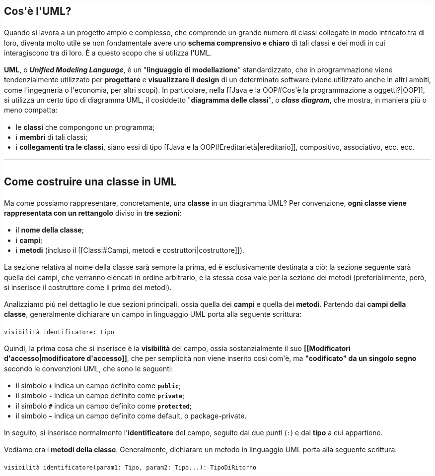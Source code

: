 ## Cos'è l'UML?

Quando si lavora a un progetto ampio e complesso, che comprende un grande numero di classi collegate in modo intricato tra di loro, diventa molto utile se non fondamentale avere uno **schema comprensivo e chiaro** di tali classi e dei modi in cui interagiscono tra di loro. È a questo scopo che si utilizza l'UML.

**UML**, o ***Unified Modeling Language***, è un "**linguaggio di modellazione**" standardizzato, che in programmazione viene tendenzialmente utilizzato per **progettare** e **visualizzare il design** di un determinato software (viene utilizzato anche in altri ambiti, come l'ingegneria o l'economia, per altri scopi). In particolare, nella [[Java e la OOP#Cos'è la programmazione a oggetti?|OOP]], si utilizza un certo tipo di diagramma UML, il cosiddetto "**diagramma delle classi**", o ***class diagram***, che mostra, in maniera più o meno compatta:
- le **classi** che compongono un programma;
- i **membri** di tali classi;
- i **collegamenti tra le classi**, siano essi di tipo [[Java e la OOP#Ereditarietà|ereditario]], compositivo, associativo, ecc. ecc.
___
## Come costruire una classe in UML

Ma come possiamo rappresentare, concretamente, una **classe** in un diagramma UML? Per convenzione, **ogni classe viene rappresentata con un rettangolo** diviso in **tre sezioni**:
- il **nome della classe**;
- i **campi**;
- i **metodi** (incluso il [[Classi#Campi, metodi e costruttori|costruttore]]).

La sezione relativa al nome della classe sarà sempre la prima, ed è esclusivamente destinata a ciò; la sezione seguente sarà quella dei campi, che verranno elencati in ordine arbitrario, e la stessa cosa vale per la sezione dei metodi (preferibilmente, però, si inserisce il costruttore come il primo dei metodi).

Analizziamo più nel dettaglio le due sezioni principali, ossia quella dei **campi** e quella dei **metodi**. Partendo dai **campi della classe**, generalmente dichiarare un campo in linguaggio UML porta alla seguente scrittura:

```
visibilità identificatore: Tipo
```

Quindi, la prima cosa che si inserisce è la **visibilità** del campo, ossia sostanzialmente il suo **[[Modificatori d'accesso|modificatore d'accesso]]**, che per semplicità non viene inserito così com'è, ma **"codificato" da un singolo segno** secondo le convenzioni UML, che sono le seguenti:
- il simbolo **`+`** indica un campo definito come **`public`**;
- il simbolo **`-`** indica un campo definito come **`private`**;
- il simbolo **`#`** indica un campo definito come **`protected`**;
- il simbolo **`~`** indica un campo definito come default, o package-private.

In seguito, si inserisce normalmente l'**identificatore** del campo, seguito dai due punti (`:`) e dal **tipo** a cui appartiene.

Vediamo ora i **metodi della classe**. Generalmente, dichiarare un metodo in linguaggio UML porta alla seguente scrittura:

```
visibilità identificatore(param1: Tipo, param2: Tipo...): TipoDiRitorno
```
